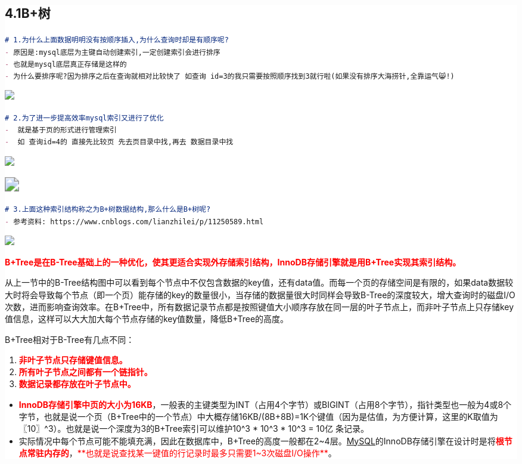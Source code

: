 


## 4.1B+树

```markdown
# 1.为什么上面数据明明没有按顺序插入,为什么查询时却是有顺序呢?
- 原因是:mysql底层为主键自动创建索引,一定创建索引会进行排序
- 也就是mysql底层真正存储是这样的
- 为什么要排序呢?因为排序之后在查询就相对比较快了 如查询 id=3的我只需要按照顺序找到3就行啦(如果没有排序大海捞针,全靠运气😸!)
```

![](http://mk-images.tagao.top/img/202204191641118.png?imageslim)



```markdown
# 2.为了进一步提高效率mysql索引又进行了优化
-  就是基于页的形式进行管理索引
-  如 查询id=4的 直接先比较页 先去页目录中找,再去 数据目录中找
```

![](http://mk-images.tagao.top/img/202204191641303.png?imageslim)





<img src="http://mk-images.tagao.top/img/202204191631500.png?imageslim" style="zoom:150%;" />



```markdown
# 3.上面这种索引结构称之为B+树数据结构,那么什么是B+树呢?
- 参考资料: https://www.cnblogs.com/lianzhilei/p/11250589.html
```



![](http://mk-images.tagao.top/img/202204191654970.png?imageslim)

​	<font color='red'>**B+Tree是在B-Tree基础上的一种优化，使其更适合实现外存储索引结构，InnoDB存储引擎就是用B+Tree实现其索引结构。**</font>

​	从上一节中的B-Tree结构图中可以看到每个节点中不仅包含数据的key值，还有data值。而每一个页的存储空间是有限的，如果data数据较大时将会导致每个节点（即一个页）能存储的key的数量很小，当存储的数据量很大时同样会导致B-Tree的深度较大，增大查询时的磁盘I/O次数，进而影响查询效率。在B+Tree中，所有数据记录节点都是按照键值大小顺序存放在同一层的叶子节点上，而非叶子节点上只存储key值信息，这样可以大大加大每个节点存储的key值数量，降低B+Tree的高度。

B+Tree相对于B-Tree有几点不同：

1. <font color='red'>**非叶子节点只存储键值信息。**</font>
2. <font color='red'>**所有叶子节点之间都有一个链指针。**</font>
3. <font color='red'>**数据记录都存放在叶子节点中。**</font>

- <font color='red'>**InnoDB存储引擎中页的大小为16KB**</font>，一般表的主键类型为INT（占用4个字节）或BIGINT（占用8个字节），指针类型也一般为4或8个字节，也就是说一个页（B+Tree中的一个节点）中大概存储16KB/(8B+8B)=1K个键值（因为是估值，为方便计算，这里的K取值为〖10〗^3）。也就是说一个深度为3的B+Tree索引可以维护10^3 * 10^3 * 10^3 = 10亿 条记录。 
- 实际情况中每个节点可能不能填充满，因此在数据库中，B+Tree的高度一般都在2~4层。[MySQL](http://lib.csdn.net/base/mysql)的InnoDB存储引擎在设计时是将<font color='red'>**根节点常驻内存的**</font>，<font color='red'>**也就是说查找某一键值的行记录时最多只需要1~3次磁盘I/O操作**</font>。
